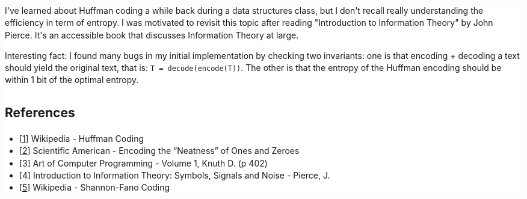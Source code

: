 I've learned about Huffman coding a while back during a data structures class, but I don't recall really understanding the efficiency in term of entropy. I was motivated to revisit this topic after reading "Introduction to Information Theory" by John Pierce. It's an accessible book that discusses Information Theory at large.

Interesting fact: I found many bugs in my initial implementation by checking two invariants: one is that encoding + decoding a text should yield the original text, that is: `T = decode(encode(T))`. The other is that the entropy of the Huffman encoding should be within 1 bit of the optimal entropy.

## References

* [[1](https://en.wikipedia.org/wiki/Huffman_coding)] Wikipedia - Huffman Coding
* [[2](https://www.huffmancoding.com/my-uncle/scientific-american)] Scientific American - Encoding the “Neatness” of Ones and Zeroes
* [3] Art of Computer Programming - Volume 1, Knuth D. (p 402)
* [4] Introduction to Information Theory: Symbols, Signals and Noise - Pierce, J.
* [[5](https://en.wikipedia.org/wiki/Shannon%E2%80%93Fano_coding)] Wikipedia - Shannon-Fano Coding
